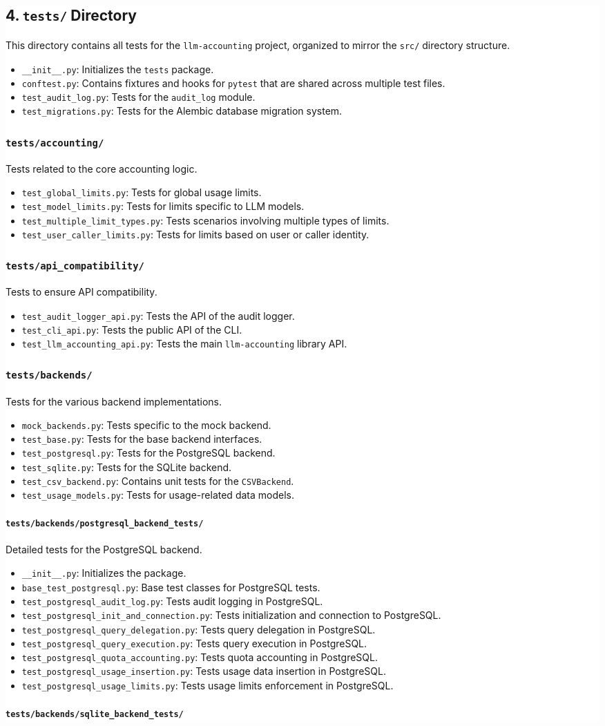 ## 4. `tests/` Directory

This directory contains all tests for the `llm-accounting` project, organized to mirror the `src/` directory structure.

-   `__init__.py`: Initializes the `tests` package.
-   `conftest.py`: Contains fixtures and hooks for `pytest` that are shared across multiple test files.
-   `test_audit_log.py`: Tests for the `audit_log` module.
-   `test_migrations.py`: Tests for the Alembic database migration system.

### `tests/accounting/`

Tests related to the core accounting logic.

-   `test_global_limits.py`: Tests for global usage limits.
-   `test_model_limits.py`: Tests for limits specific to LLM models.
-   `test_multiple_limit_types.py`: Tests scenarios involving multiple types of limits.
-   `test_user_caller_limits.py`: Tests for limits based on user or caller identity.

### `tests/api_compatibility/`

Tests to ensure API compatibility.

-   `test_audit_logger_api.py`: Tests the API of the audit logger.
-   `test_cli_api.py`: Tests the public API of the CLI.
-   `test_llm_accounting_api.py`: Tests the main `llm-accounting` library API.

### `tests/backends/`

Tests for the various backend implementations.

-   `mock_backends.py`: Tests specific to the mock backend.
-   `test_base.py`: Tests for the base backend interfaces.
-   `test_postgresql.py`: Tests for the PostgreSQL backend.
-   `test_sqlite.py`: Tests for the SQLite backend.
-   `test_csv_backend.py`: Contains unit tests for the `CSVBackend`.
-   `test_usage_models.py`: Tests for usage-related data models.

#### `tests/backends/postgresql_backend_tests/`

Detailed tests for the PostgreSQL backend.

-   `__init__.py`: Initializes the package.
-   `base_test_postgresql.py`: Base test classes for PostgreSQL tests.
-   `test_postgresql_audit_log.py`: Tests audit logging in PostgreSQL.
-   `test_postgresql_init_and_connection.py`: Tests initialization and connection to PostgreSQL.
-   `test_postgresql_query_delegation.py`: Tests query delegation in PostgreSQL.
-   `test_postgresql_query_execution.py`: Tests query execution in PostgreSQL.
-   `test_postgresql_quota_accounting.py`: Tests quota accounting in PostgreSQL.
-   `test_postgresql_usage_insertion.py`: Tests usage data insertion in PostgreSQL.
-   `test_postgresql_usage_limits.py`: Tests usage limits enforcement in PostgreSQL.

#### `tests/backends/sqlite_backend_tests/`
